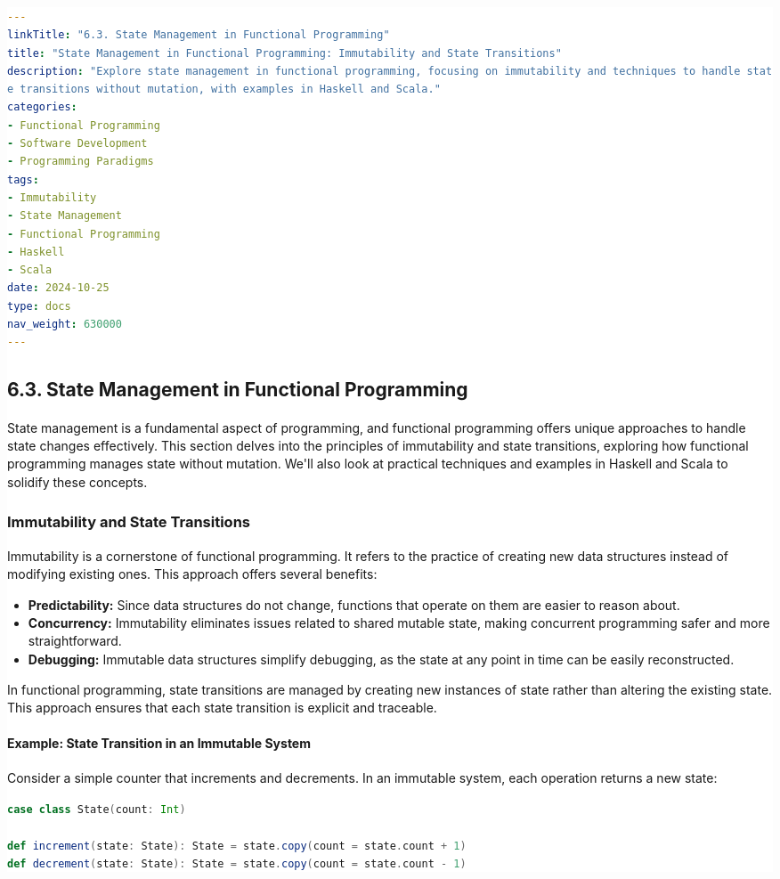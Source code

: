 ```yaml
---
linkTitle: "6.3. State Management in Functional Programming"
title: "State Management in Functional Programming: Immutability and State Transitions"
description: "Explore state management in functional programming, focusing on immutability and techniques to handle state transitions without mutation, with examples in Haskell and Scala."
categories:
- Functional Programming
- Software Development
- Programming Paradigms
tags:
- Immutability
- State Management
- Functional Programming
- Haskell
- Scala
date: 2024-10-25
type: docs
nav_weight: 630000
---
```


## 6.3. State Management in Functional Programming

State management is a fundamental aspect of programming, and functional programming offers unique approaches to handle state changes effectively. This section delves into the principles of immutability and state transitions, exploring how functional programming manages state without mutation. We'll also look at practical techniques and examples in Haskell and Scala to solidify these concepts.

### Immutability and State Transitions

Immutability is a cornerstone of functional programming. It refers to the practice of creating new data structures instead of modifying existing ones. This approach offers several benefits:

- **Predictability:** Since data structures do not change, functions that operate on them are easier to reason about.
- **Concurrency:** Immutability eliminates issues related to shared mutable state, making concurrent programming safer and more straightforward.
- **Debugging:** Immutable data structures simplify debugging, as the state at any point in time can be easily reconstructed.

In functional programming, state transitions are managed by creating new instances of state rather than altering the existing state. This approach ensures that each state transition is explicit and traceable.

#### Example: State Transition in an Immutable System

Consider a simple counter that increments and decrements. In an immutable system, each operation returns a new state:

```scala
case class State(count: Int)

def increment(state: State): State = state.copy(count = state.count + 1)
def decrement(state: State): State = state.copy(count = state.count - 1)
```
